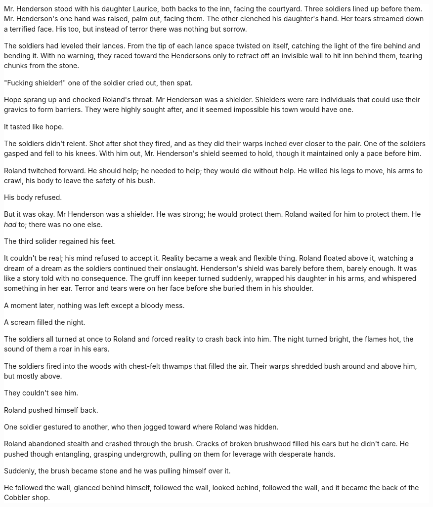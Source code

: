 Mr. Henderson stood with his daughter Laurice, both backs to the inn, facing the courtyard. Three soldiers lined up before them. Mr. Henderson's one hand was raised, palm out, facing them. The other clenched his daughter's hand. Her tears streamed down a terrified face. His too, but instead of terror there was nothing but sorrow.

The soldiers had leveled their lances. From the tip of each lance space twisted on itself, catching the light of the fire behind and bending it. With no warning, they raced toward the Hendersons only to refract off an invisible wall to hit inn behind them, tearing chunks from the stone.

"Fucking shielder!" one of the soldier cried out, then spat.

Hope sprang up and chocked Roland's throat. Mr Henderson was a shielder. Shielders were rare individuals that could use their gravics to form barriers. They were highly sought after, and it seemed impossible his town would have one.

It tasted like hope.

The soldiers didn't relent. Shot after shot they fired, and as they did their warps inched ever closer to the pair. One of the soldiers gasped and fell to his knees. With him out, Mr. Henderson's shield seemed to hold, though it maintained only a pace before him.

Roland twitched forward. He should help; he needed to help; they would die without help. He willed his legs to move, his arms to crawl, his body to leave the safety of his bush.

His body refused.

But it was okay. Mr Henderson was a shielder. He was strong; he would protect them. Roland waited for him to protect them. He _had_ to; there was no one else.

The third solider regained his feet.

It couldn't be real; his mind refused to accept it. Reality became a weak and flexible thing. Roland floated above it, watching a dream of a dream as the soldiers continued their onslaught. Henderson's shield was barely before them, barely enough. It was like a story told with no consequence. The gruff inn keeper turned suddenly, wrapped his daughter in his arms, and whispered something in her ear. Terror and tears were on her face before she buried them in his shoulder.

A moment later, nothing was left except a bloody mess.

A scream filled the night.

The soldiers all turned at once to Roland and forced reality to crash back into him. The night turned bright, the flames hot, the sound of them a roar in his ears.

The soldiers fired into the woods with chest-felt thwamps that filled the air. Their warps shredded bush around and above him, but mostly above.

They couldn't see him.

Roland pushed himself back.

One soldier gestured to another, who then jogged toward where Roland was hidden.

Roland abandoned stealth and crashed through the brush. Cracks of broken brushwood filled his ears but he didn't care. He pushed though entangling, grasping undergrowth, pulling on them for leverage with desperate hands.

Suddenly, the brush became stone and he was pulling himself over it.

He followed the wall, glanced behind himself, followed the wall, looked behind, followed the wall, and it became the back of the Cobbler shop.

